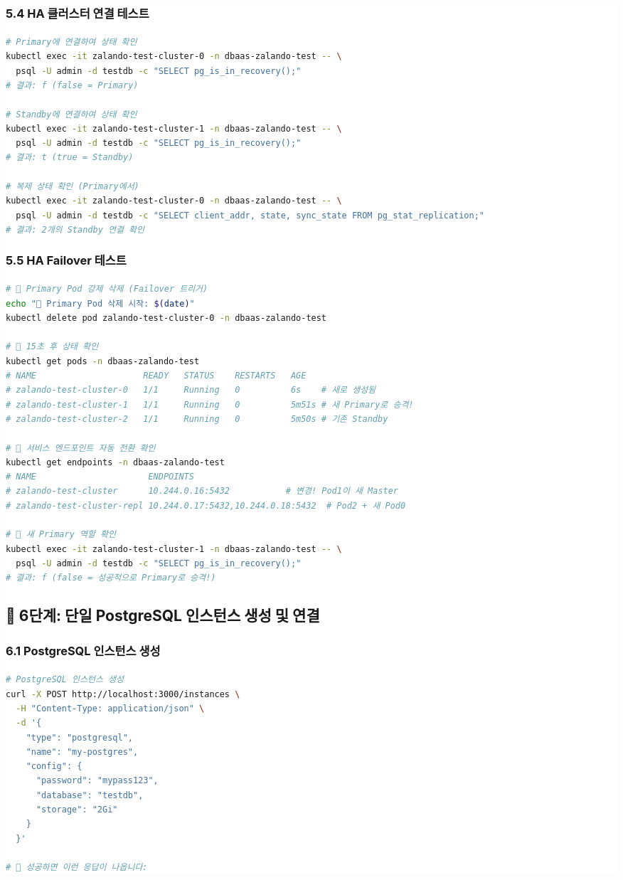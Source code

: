 ### 5.4 HA 클러스터 연결 테스트

```bash
# Primary에 연결하여 상태 확인
kubectl exec -it zalando-test-cluster-0 -n dbaas-zalando-test -- \
  psql -U admin -d testdb -c "SELECT pg_is_in_recovery();"
# 결과: f (false = Primary)

# Standby에 연결하여 상태 확인
kubectl exec -it zalando-test-cluster-1 -n dbaas-zalando-test -- \
  psql -U admin -d testdb -c "SELECT pg_is_in_recovery();"
# 결과: t (true = Standby)

# 복제 상태 확인 (Primary에서)
kubectl exec -it zalando-test-cluster-0 -n dbaas-zalando-test -- \
  psql -U admin -d testdb -c "SELECT client_addr, state, sync_state FROM pg_stat_replication;"
# 결과: 2개의 Standby 연결 확인
```

### 5.5 HA Failover 테스트

```bash
# 🚨 Primary Pod 강제 삭제 (Failover 트리거)
echo "🚨 Primary Pod 삭제 시작: $(date)" 
kubectl delete pod zalando-test-cluster-0 -n dbaas-zalando-test

# 🎯 15초 후 상태 확인
kubectl get pods -n dbaas-zalando-test
# NAME                     READY   STATUS    RESTARTS   AGE
# zalando-test-cluster-0   1/1     Running   0          6s    # 새로 생성됨
# zalando-test-cluster-1   1/1     Running   0          5m51s # 새 Primary로 승격!
# zalando-test-cluster-2   1/1     Running   0          5m50s # 기존 Standby

# 🎯 서비스 엔드포인트 자동 전환 확인
kubectl get endpoints -n dbaas-zalando-test
# NAME                      ENDPOINTS
# zalando-test-cluster      10.244.0.16:5432           # 변경! Pod1이 새 Master
# zalando-test-cluster-repl 10.244.0.17:5432,10.244.0.18:5432  # Pod2 + 새 Pod0

# 🎯 새 Primary 역할 확인
kubectl exec -it zalando-test-cluster-1 -n dbaas-zalando-test -- \
  psql -U admin -d testdb -c "SELECT pg_is_in_recovery();"
# 결과: f (false = 성공적으로 Primary로 승격!)
```

## 🐘 6단계: 단일 PostgreSQL 인스턴스 생성 및 연결

### 6.1 PostgreSQL 인스턴스 생성

```bash
# PostgreSQL 인스턴스 생성
curl -X POST http://localhost:3000/instances \
  -H "Content-Type: application/json" \
  -d '{
    "type": "postgresql",
    "name": "my-postgres",
    "config": {
      "password": "mypass123",
      "database": "testdb",
      "storage": "2Gi"
    }
  }'

# 🎯 성공하면 이런 응답이 나옵니다:
```